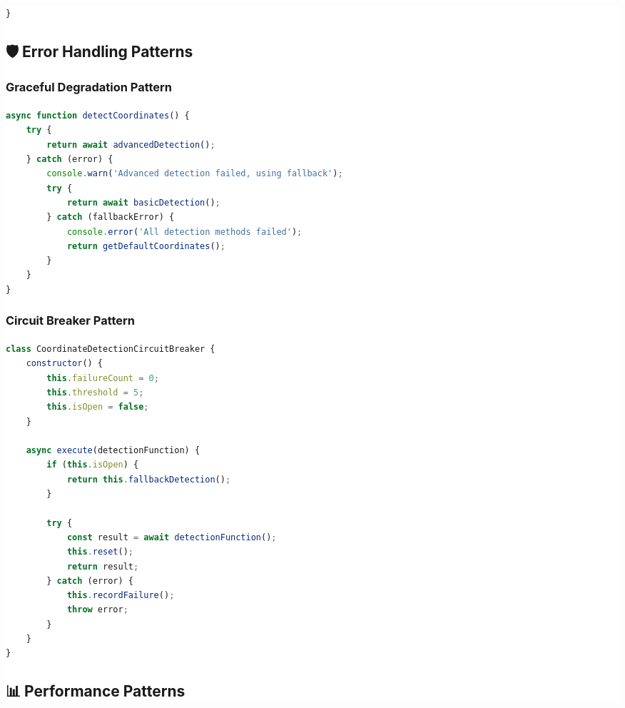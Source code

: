 ```javascript
}
```

## 🛡️ Error Handling Patterns

### Graceful Degradation Pattern
```javascript
async function detectCoordinates() {
    try {
        return await advancedDetection();
    } catch (error) {
        console.warn('Advanced detection failed, using fallback');
        try {
            return await basicDetection();
        } catch (fallbackError) {
            console.error('All detection methods failed');
            return getDefaultCoordinates();
        }
    }
}
```

### Circuit Breaker Pattern
```javascript
class CoordinateDetectionCircuitBreaker {
    constructor() {
        this.failureCount = 0;
        this.threshold = 5;
        this.isOpen = false;
    }
    
    async execute(detectionFunction) {
        if (this.isOpen) {
            return this.fallbackDetection();
        }
        
        try {
            const result = await detectionFunction();
            this.reset();
            return result;
        } catch (error) {
            this.recordFailure();
            throw error;
        }
    }
}
```

## 📊 Performance Patterns
